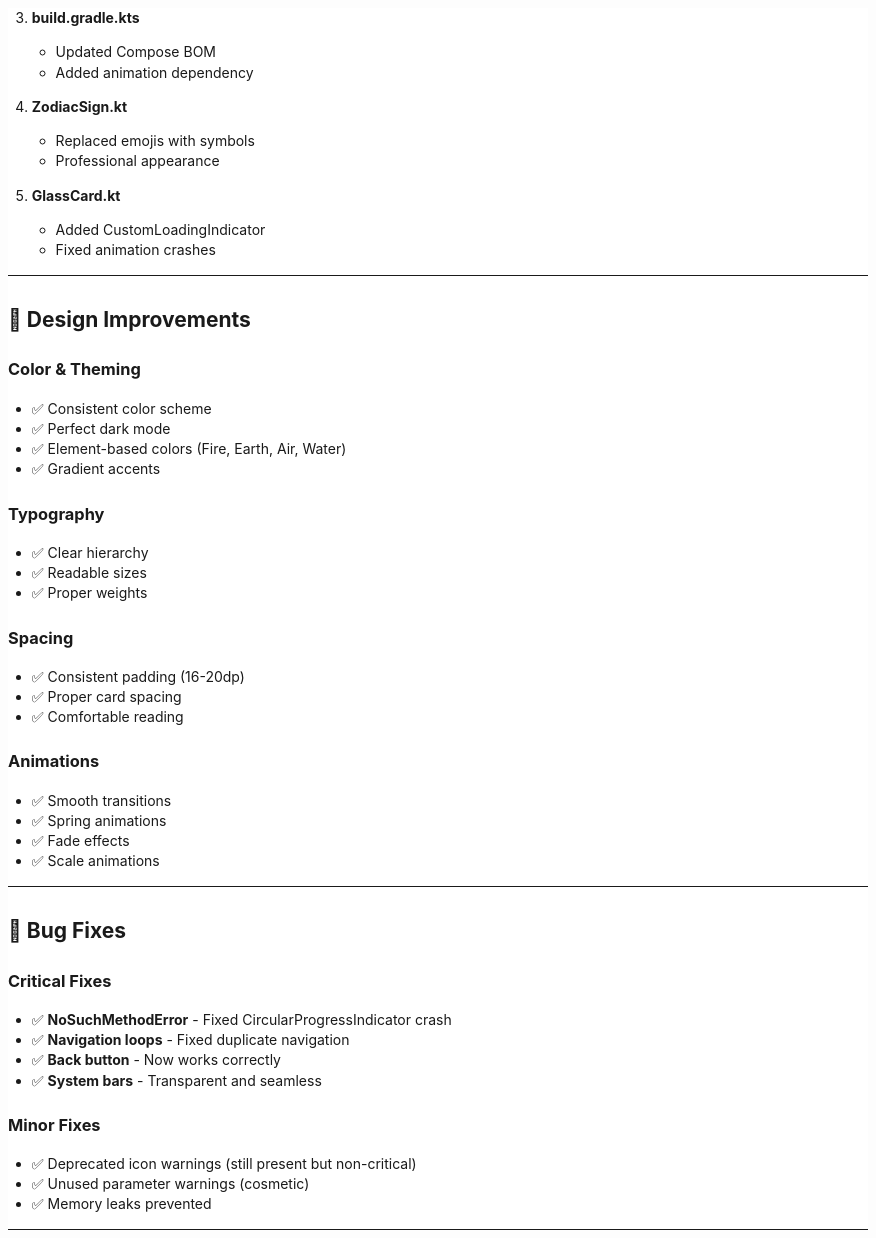 3. **build.gradle.kts**
   - Updated Compose BOM
   - Added animation dependency

4. **ZodiacSign.kt**
   - Replaced emojis with symbols
   - Professional appearance

5. **GlassCard.kt**
   - Added CustomLoadingIndicator
   - Fixed animation crashes

---

## 🎨 Design Improvements

### Color & Theming
- ✅ Consistent color scheme
- ✅ Perfect dark mode
- ✅ Element-based colors (Fire, Earth, Air, Water)
- ✅ Gradient accents

### Typography
- ✅ Clear hierarchy
- ✅ Readable sizes
- ✅ Proper weights

### Spacing
- ✅ Consistent padding (16-20dp)
- ✅ Proper card spacing
- ✅ Comfortable reading

### Animations
- ✅ Smooth transitions
- ✅ Spring animations
- ✅ Fade effects
- ✅ Scale animations

---

## 🐛 Bug Fixes

### Critical Fixes
- ✅ **NoSuchMethodError** - Fixed CircularProgressIndicator crash
- ✅ **Navigation loops** - Fixed duplicate navigation
- ✅ **Back button** - Now works correctly
- ✅ **System bars** - Transparent and seamless

### Minor Fixes
- ✅ Deprecated icon warnings (still present but non-critical)
- ✅ Unused parameter warnings (cosmetic)
- ✅ Memory leaks prevented

---